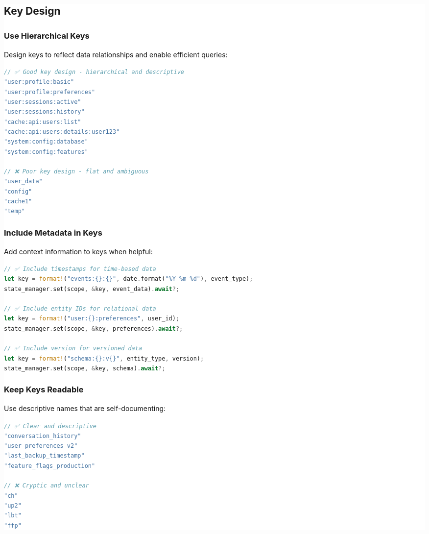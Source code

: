 ## Key Design

### Use Hierarchical Keys

Design keys to reflect data relationships and enable efficient queries:

```rust
// ✅ Good key design - hierarchical and descriptive
"user:profile:basic"
"user:profile:preferences" 
"user:sessions:active"
"user:sessions:history"
"cache:api:users:list"
"cache:api:users:details:user123"
"system:config:database"
"system:config:features"

// ❌ Poor key design - flat and ambiguous
"user_data"
"config"
"cache1"
"temp"
```

### Include Metadata in Keys

Add context information to keys when helpful:

```rust
// ✅ Include timestamps for time-based data
let key = format!("events:{}:{}", date.format("%Y-%m-%d"), event_type);
state_manager.set(scope, &key, event_data).await?;

// ✅ Include entity IDs for relational data
let key = format!("user:{}:preferences", user_id);
state_manager.set(scope, &key, preferences).await?;

// ✅ Include version for versioned data
let key = format!("schema:{}:v{}", entity_type, version);
state_manager.set(scope, &key, schema).await?;
```

### Keep Keys Readable

Use descriptive names that are self-documenting:

```rust
// ✅ Clear and descriptive
"conversation_history"
"user_preferences_v2"
"last_backup_timestamp"
"feature_flags_production"

// ❌ Cryptic and unclear
"ch"
"up2"
"lbt"
"ffp"
```
